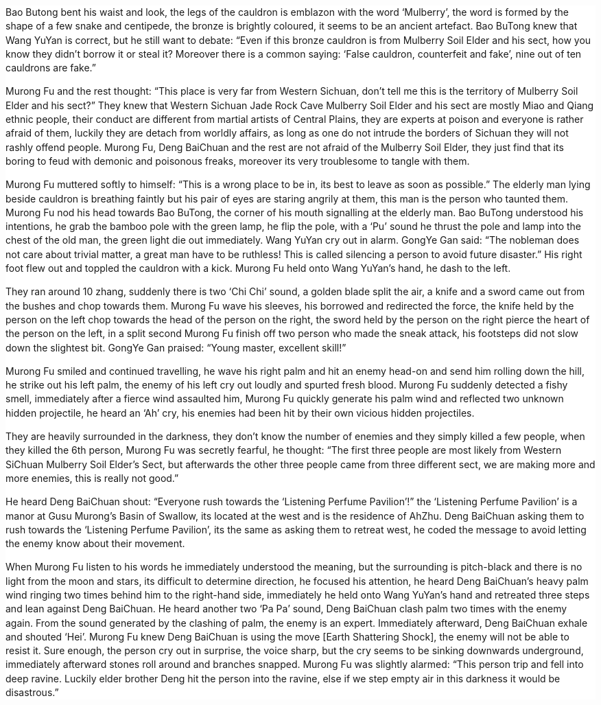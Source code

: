 Bao Butong bent his waist and look, the legs of the cauldron is emblazon with the word ‘Mulberry’, the word is formed by the shape of a few snake and centipede, the bronze is brightly coloured, it seems to be an ancient artefact. Bao BuTong knew that Wang YuYan is correct, but he still want to debate: “Even if this bronze cauldron is from Mulberry Soil Elder and his sect, how you know they didn’t borrow it or steal it? Moreover there is a common saying: ‘False cauldron, counterfeit and fake’, nine out of ten cauldrons are fake.”

Murong Fu and the rest thought: “This place is very far from Western Sichuan, don’t tell me this is the territory of Mulberry Soil Elder and his sect?” They knew that Western Sichuan Jade Rock Cave Mulberry Soil Elder and his sect are mostly Miao and Qiang ethnic people, their conduct are different from martial artists of Central Plains, they are experts at poison and everyone is rather afraid of them, luckily they are detach from worldly affairs, as long as one do not intrude the borders of Sichuan they will not rashly offend people. Murong Fu, Deng BaiChuan and the rest are not afraid of the Mulberry Soil Elder, they just find that its boring to feud with demonic and poisonous freaks, moreover its very troublesome to tangle with them.

Murong Fu muttered softly to himself: “This is a wrong place to be in, its best to leave as soon as possible.” The elderly man lying beside cauldron is breathing faintly but his pair of eyes are staring angrily at them, this man is the person who taunted them. Murong Fu nod his head towards Bao BuTong, the corner of his mouth signalling at the elderly man. Bao BuTong understood his intentions, he grab the bamboo pole with the green lamp, he flip the pole, with a ‘Pu’ sound he thrust the pole and lamp into the chest of the old man, the green light die out immediately. Wang YuYan cry out in alarm. GongYe Gan said: “The nobleman does not care about trivial matter, a great man have to be ruthless! This is called silencing a person to avoid future disaster.” His right foot flew out and toppled the cauldron with a kick. Murong Fu held onto Wang YuYan’s hand, he dash to the left.

They ran around 10 zhang, suddenly there is two ‘Chi Chi’ sound, a golden blade split the air, a knife and a sword came out from the bushes and chop towards them. Murong Fu wave his sleeves, his borrowed and redirected the force, the knife held by the person on the left chop towards the head of the person on the right, the sword held by the person on the right pierce the heart of the person on the left, in a split second Murong Fu finish off two person who made the sneak attack, his footsteps did not slow down the slightest bit. GongYe Gan praised: “Young master, excellent skill!”

Murong Fu smiled and continued travelling, he wave his right palm and hit an enemy head-on and send him rolling down the hill, he strike out his left palm, the enemy of his left cry out loudly and spurted fresh blood. Murong Fu suddenly detected a fishy smell, immediately after a fierce wind assaulted him, Murong Fu quickly generate his palm wind and reflected two unknown hidden projectile, he heard an ‘Ah’ cry, his enemies had been hit by their own vicious hidden projectiles.

They are heavily surrounded in the darkness, they don’t know the number of enemies and they simply killed a few people, when they killed the 6th person, Murong Fu was secretly fearful, he thought: “The first three people are most likely from Western SiChuan Mulberry Soil Elder’s Sect, but afterwards the other three people came from three different sect, we are making more and more enemies, this is really not good.”

He heard Deng BaiChuan shout: “Everyone rush towards the ‘Listening Perfume Pavilion’!” the ‘Listening Perfume Pavilion’ is a manor at Gusu Murong’s Basin of Swallow, its located at the west and is the residence of AhZhu. Deng BaiChuan asking them to rush towards the ‘Listening Perfume Pavilion’, its the same as asking them to retreat west, he coded the message to avoid letting the enemy know about their movement.

When Murong Fu listen to his words he immediately understood the meaning, but the surrounding is pitch-black and there is no light from the moon and stars, its difficult to determine direction, he focused his attention, he heard Deng BaiChuan’s heavy palm wind ringing two times behind him to the right-hand side, immediately he held onto Wang YuYan’s hand and retreated three steps and lean against Deng BaiChuan. He heard another two ‘Pa Pa’ sound, Deng BaiChuan clash palm two times with the enemy again. From the sound generated by the clashing of palm, the enemy is an expert. Immediately afterward, Deng BaiChuan exhale and shouted ‘Hei’. Murong Fu knew Deng BaiChuan is using the move [Earth Shattering Shock], the enemy will not be able to resist it. Sure enough, the person cry out in surprise, the voice sharp, but the cry seems to be sinking downwards underground, immediately afterward stones roll around and branches snapped. Murong Fu was slightly alarmed: “This person trip and fell into deep ravine. Luckily elder brother Deng hit the person into the ravine, else if we step empty air in this darkness it would be disastrous.”
